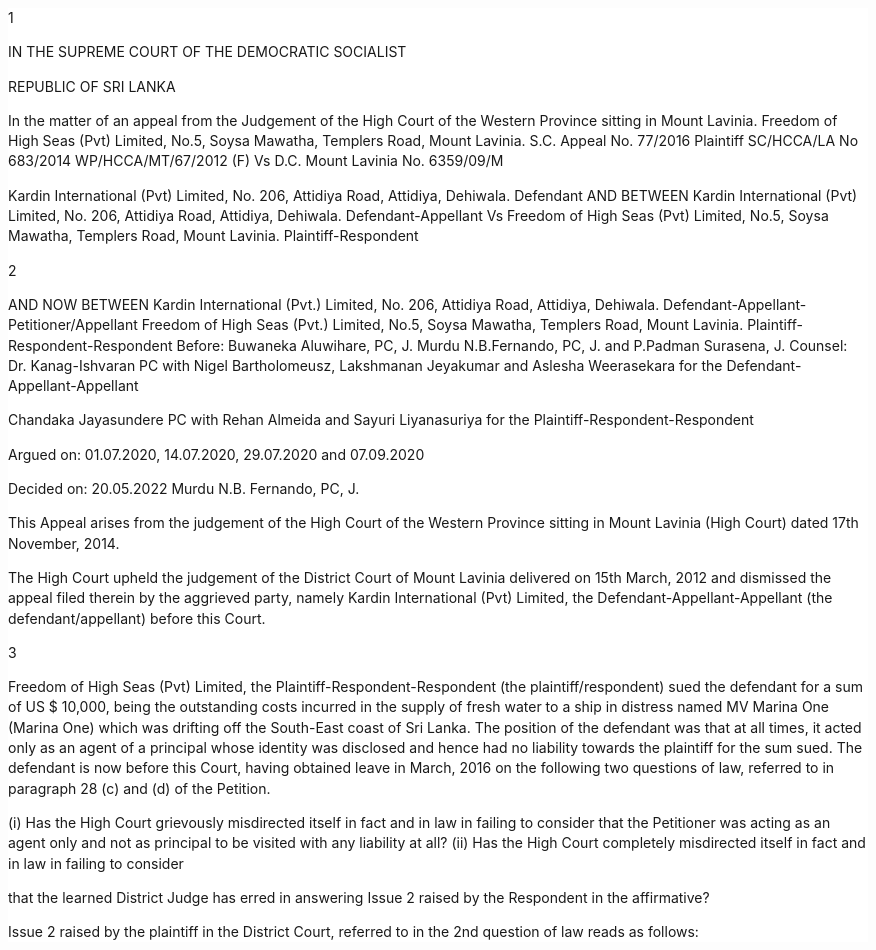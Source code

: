 1

IN THE SUPREME COURT OF THE DEMOCRATIC SOCIALIST

REPUBLIC OF SRI LANKA

In the matter of an appeal from the Judgement of the High Court of the Western Province sitting in Mount Lavinia. Freedom of High Seas (Pvt) Limited, No.5, Soysa Mawatha, Templers Road, Mount Lavinia. S.C. Appeal No. 77/2016 Plaintiff SC/HCCA/LA No 683/2014 WP/HCCA/MT/67/2012 (F) Vs D.C. Mount Lavinia No. 6359/09/M

Kardin International (Pvt) Limited, No. 206, Attidiya Road, Attidiya, Dehiwala. Defendant AND BETWEEN Kardin International (Pvt) Limited, No. 206, Attidiya Road, Attidiya, Dehiwala. Defendant-Appellant Vs Freedom of High Seas (Pvt) Limited, No.5, Soysa Mawatha, Templers Road, Mount Lavinia. Plaintiff-Respondent

2

AND NOW BETWEEN Kardin International (Pvt.) Limited, No. 206, Attidiya Road, Attidiya, Dehiwala. Defendant-Appellant-Petitioner/Appellant Freedom of High Seas (Pvt.) Limited, No.5, Soysa Mawatha, Templers Road, Mount Lavinia. Plaintiff-Respondent-Respondent Before: Buwaneka Aluwihare, PC, J. Murdu N.B.Fernando, PC, J. and P.Padman Surasena, J. Counsel: Dr. Kanag-Ishvaran PC with Nigel Bartholomeusz, Lakshmanan Jeyakumar and Aslesha Weerasekara for the Defendant-Appellant-Appellant

Chandaka Jayasundere PC with Rehan Almeida and Sayuri Liyanasuriya for the Plaintiff-Respondent-Respondent

Argued on: 01.07.2020, 14.07.2020, 29.07.2020 and 07.09.2020

Decided on: 20.05.2022 Murdu N.B. Fernando, PC, J.

This Appeal arises from the judgement of the High Court of the Western Province sitting in Mount Lavinia (High Court) dated 17th November, 2014.

The High Court upheld the judgement of the District Court of Mount Lavinia delivered on 15th March, 2012 and dismissed the appeal filed therein by the aggrieved party, namely Kardin International (Pvt) Limited, the Defendant-Appellant-Appellant (the defendant/appellant) before this Court.

3

Freedom of High Seas (Pvt) Limited, the Plaintiff-Respondent-Respondent (the plaintiff/respondent) sued the defendant for a sum of US $ 10,000, being the outstanding costs incurred in the supply of fresh water to a ship in distress named MV Marina One (Marina One) which was drifting off the South-East coast of Sri Lanka. The position of the defendant was that at all times, it acted only as an agent of a principal whose identity was disclosed and hence had no liability towards the plaintiff for the sum sued. The defendant is now before this Court, having obtained leave in March, 2016 on the following two questions of law, referred to in paragraph 28 (c) and (d) of the Petition.

(i) Has the High Court grievously misdirected itself in fact and in law in failing to consider that the Petitioner was acting as an agent only and not as principal to be visited with any liability at all? (ii) Has the High Court completely misdirected itself in fact and in law in failing to consider

that the learned District Judge has erred in answering Issue 2 raised by the Respondent in the affirmative?

Issue 2 raised by the plaintiff in the District Court, referred to in the 2nd question of law reads as follows:
